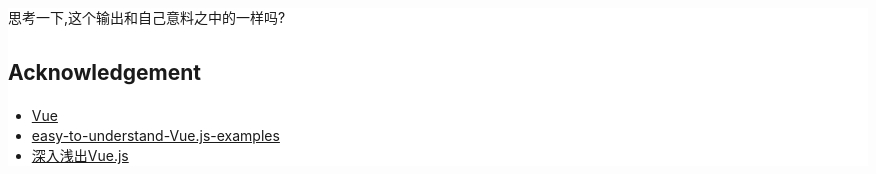 思考一下,这个输出和自己意料之中的一样吗?

## Acknowledgement

* [Vue](https://github.com/vuejs/vue)
* [easy-to-understand-Vue.js-examples](https://github.com/berwin/easy-to-understand-Vue.js-examples)
* [深入浅出Vue.js](https://book.douban.com/subject/32581281/)